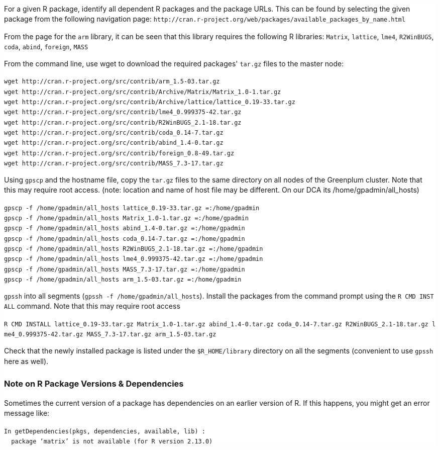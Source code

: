 For a given R package, identify all dependent R packages and the package URLs.  This can be found by selecting the given package from the following navigation page: 
`http://cran.r-project.org/web/packages/available_packages_by_name.html`

From the page for the `arm` library, it can be seen that this library requires the following R libraries: `Matrix`, `lattice`, `lme4`, `R2WinBUGS`, `coda`, `abind`, `foreign`, `MASS`

From the command line, use wget to download the required packages' `tar.gz` files to the master node:

```
wget http://cran.r-project.org/src/contrib/arm_1.5-03.tar.gz
wget http://cran.r-project.org/src/contrib/Archive/Matrix/Matrix_1.0-1.tar.gz
wget http://cran.r-project.org/src/contrib/Archive/lattice/lattice_0.19-33.tar.gz
wget http://cran.r-project.org/src/contrib/lme4_0.999375-42.tar.gz
wget http://cran.r-project.org/src/contrib/R2WinBUGS_2.1-18.tar.gz
wget http://cran.r-project.org/src/contrib/coda_0.14-7.tar.gz
wget http://cran.r-project.org/src/contrib/abind_1.4-0.tar.gz
wget http://cran.r-project.org/src/contrib/foreign_0.8-49.tar.gz
wget http://cran.r-project.org/src/contrib/MASS_7.3-17.tar.gz
```

Using `gpscp` and the hostname file, copy the `tar.gz` files to the same directory on all nodes of the Greenplum cluster.  Note that this may require root access. (note: location and name of host file may be different. On our DCA its /home/gpadmin/all_hosts)

```
gpscp -f /home/gpadmin/all_hosts lattice_0.19-33.tar.gz =:/home/gpadmin 
gpscp -f /home/gpadmin/all_hosts Matrix_1.0-1.tar.gz =:/home/gpadmin 
gpscp -f /home/gpadmin/all_hosts abind_1.4-0.tar.gz =:/home/gpadmin 
gpscp -f /home/gpadmin/all_hosts coda_0.14-7.tar.gz =:/home/gpadmin 
gpscp -f /home/gpadmin/all_hosts R2WinBUGS_2.1-18.tar.gz =:/home/gpadmin 
gpscp -f /home/gpadmin/all_hosts lme4_0.999375-42.tar.gz =:/home/gpadmin 
gpscp -f /home/gpadmin/all_hosts MASS_7.3-17.tar.gz =:/home/gpadmin
gpscp -f /home/gpadmin/all_hosts arm_1.5-03.tar.gz =:/home/gpadmin
```

`gpssh` into all segments (`gpssh -f /home/gpadmin/all_hosts`).  Install the packages from the command prompt using the `R CMD INSTALL` command.  Note that this may require root access 

```
R CMD INSTALL lattice_0.19-33.tar.gz Matrix_1.0-1.tar.gz abind_1.4-0.tar.gz coda_0.14-7.tar.gz R2WinBUGS_2.1-18.tar.gz lme4_0.999375-42.tar.gz MASS_7.3-17.tar.gz arm_1.5-03.tar.gz
```

Check that the newly installed package is listed under the `$R_HOME/library` directory on all the segments (convenient to use `gpssh` here as well).

### <a name="plr_packages_versions"/> Note on R Package Versions & Dependencies
Sometimes the current version of a package has dependencies on an earlier version of R. If this happens, you might get an error message like:

```
In getDependencies(pkgs, dependencies, available, lib) :
  package ‘matrix’ is not available (for R version 2.13.0)
```
